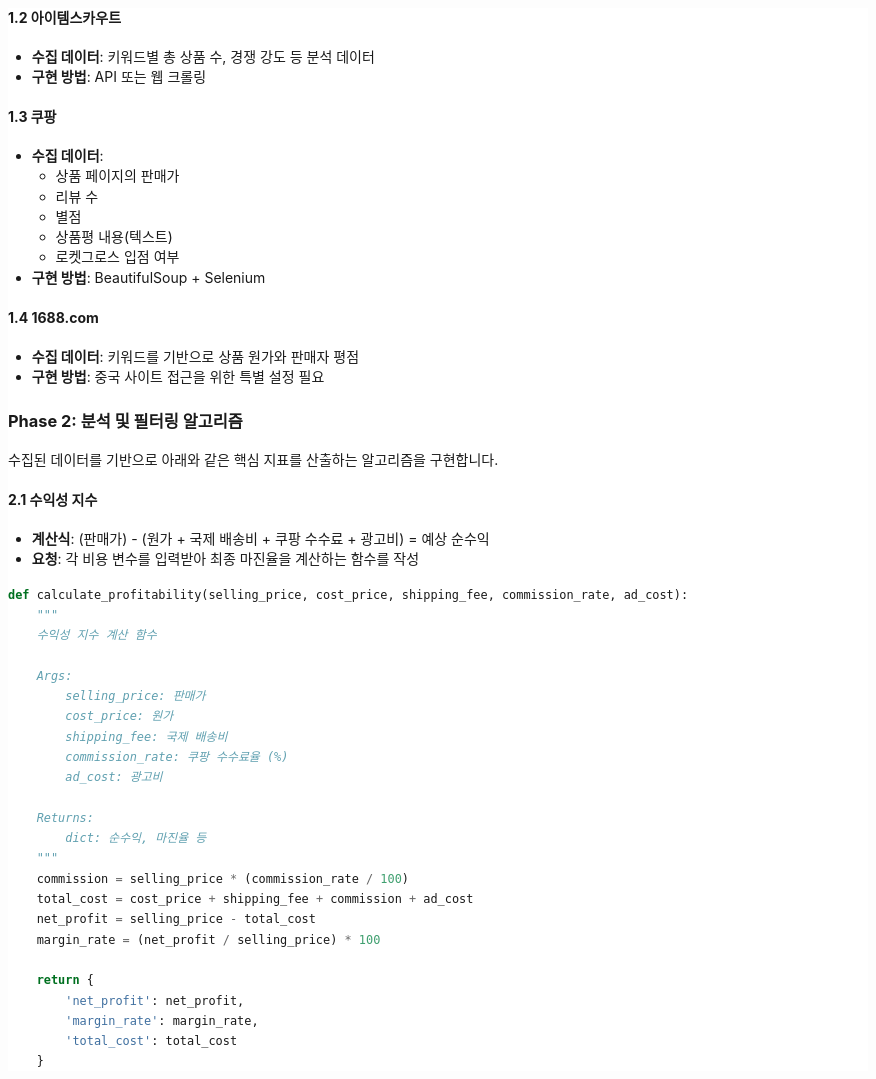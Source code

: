 #### 1.2 아이템스카우트
- **수집 데이터**: 키워드별 총 상품 수, 경쟁 강도 등 분석 데이터
- **구현 방법**: API 또는 웹 크롤링

#### 1.3 쿠팡
- **수집 데이터**: 
  - 상품 페이지의 판매가
  - 리뷰 수
  - 별점
  - 상품평 내용(텍스트)
  - 로켓그로스 입점 여부
- **구현 방법**: BeautifulSoup + Selenium

#### 1.4 1688.com
- **수집 데이터**: 키워드를 기반으로 상품 원가와 판매자 평점
- **구현 방법**: 중국 사이트 접근을 위한 특별 설정 필요

### Phase 2: 분석 및 필터링 알고리즘

수집된 데이터를 기반으로 아래와 같은 핵심 지표를 산출하는 알고리즘을 구현합니다.

#### 2.1 수익성 지수
- **계산식**: (판매가) - (원가 + 국제 배송비 + 쿠팡 수수료 + 광고비) = 예상 순수익
- **요청**: 각 비용 변수를 입력받아 최종 마진율을 계산하는 함수를 작성

```python
def calculate_profitability(selling_price, cost_price, shipping_fee, commission_rate, ad_cost):
    """
    수익성 지수 계산 함수
    
    Args:
        selling_price: 판매가
        cost_price: 원가
        shipping_fee: 국제 배송비
        commission_rate: 쿠팡 수수료율 (%)
        ad_cost: 광고비
    
    Returns:
        dict: 순수익, 마진율 등
    """
    commission = selling_price * (commission_rate / 100)
    total_cost = cost_price + shipping_fee + commission + ad_cost
    net_profit = selling_price - total_cost
    margin_rate = (net_profit / selling_price) * 100
    
    return {
        'net_profit': net_profit,
        'margin_rate': margin_rate,
        'total_cost': total_cost
    }
```
